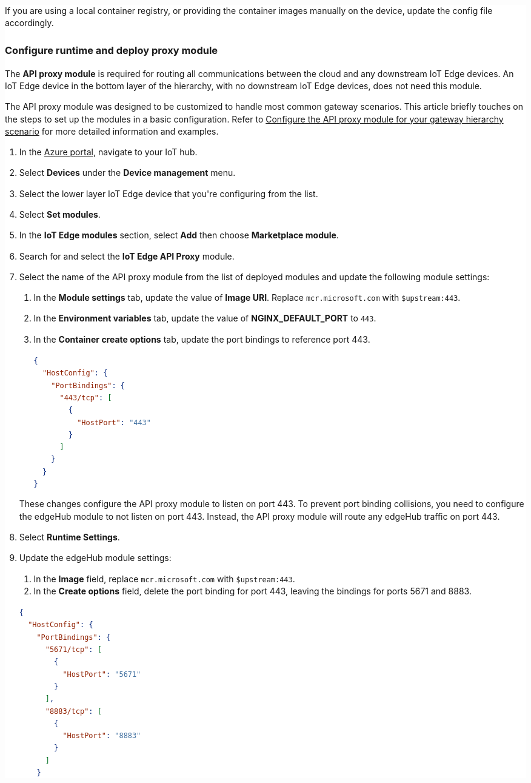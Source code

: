 If you are using a local container registry, or providing the container images manually on the device, update the config file accordingly.

### Configure runtime and deploy proxy module

The **API proxy module** is required for routing all communications between the cloud and any downstream IoT Edge devices. An IoT Edge device in the bottom layer of the hierarchy, with no downstream IoT Edge devices, does not need this module.

The API proxy module was designed to be customized to handle most common gateway scenarios. This article briefly touches on the steps to set up the modules in a basic configuration. Refer to [Configure the API proxy module for your gateway hierarchy scenario](how-to-configure-api-proxy-module.md) for more detailed information and examples.

1. In the [Azure portal](https://portal.azure.com), navigate to your IoT hub.
1. Select **Devices** under the **Device management** menu.
1. Select the lower layer IoT Edge device that you're configuring from the list.
1. Select **Set modules**.
1. In the **IoT Edge modules** section, select **Add** then choose **Marketplace module**.
1. Search for and select the **IoT Edge API Proxy** module.
1. Select the name of the API proxy module from the list of deployed modules and update the following module settings:
   1. In the **Module settings** tab, update the value of **Image URI**. Replace `mcr.microsoft.com` with `$upstream:443`.
   1. In the **Environment variables** tab, update the value of **NGINX_DEFAULT_PORT** to `443`.
   1. In the **Container create options** tab, update the port bindings to reference port 443.

      ```json
      {
        "HostConfig": {
          "PortBindings": {
            "443/tcp": [
              {
                "HostPort": "443"
              }
            ]
          }
        }
      }
      ```

   These changes configure the API proxy module to listen on port 443. To prevent port binding collisions, you need to configure the edgeHub module to not listen on port 443. Instead, the API proxy module will route any edgeHub traffic on port 443.

1. Select **Runtime Settings**.
1. Update the edgeHub module settings:

   1. In the **Image** field, replace `mcr.microsoft.com` with `$upstream:443`.
   1. In the **Create options** field, delete the port binding for port 443, leaving the bindings for ports 5671 and 8883.

   ```json
   {
     "HostConfig": {
       "PortBindings": {
         "5671/tcp": [
           {
             "HostPort": "5671"
           }
         ],
         "8883/tcp": [
           {
             "HostPort": "8883"
           }
         ]
       }
   ```